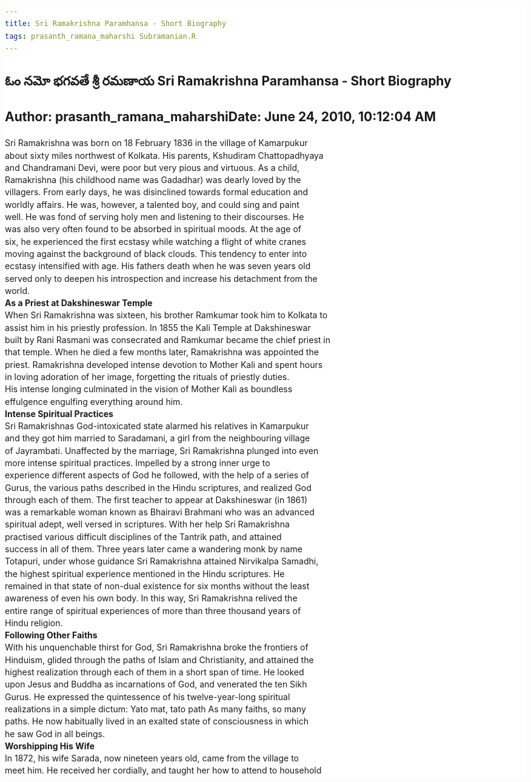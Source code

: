 ```yaml
--- 
title: Sri Ramakrishna Paramhansa - Short Biography   
tags: prasanth_ramana_maharshi Subramanian.R  
---  
```

## ఓం నమో భగవతే శ్రీ రమణాయ Sri Ramakrishna Paramhansa - Short Biography  
Author: prasanth_ramana_maharshiDate: June 24, 2010, 10:12:04 AM  
---  
Sri Ramakrishna was born on 18 February 1836 in the village of Kamarpukur  
about sixty miles northwest of Kolkata. His parents, Kshudiram Chattopadhyaya  
and Chandramani Devi, were poor but very pious and virtuous. As a child,  
Ramakrishna (his childhood name was Gadadhar) was dearly loved by the  
villagers. From early days, he was disinclined towards formal education and  
worldly affairs. He was, however, a talented boy, and could sing and paint  
well. He was fond of serving holy men and listening to their discourses. He  
was also very often found to be absorbed in spiritual moods. At the age of  
six, he experienced the first ecstasy while watching a flight of white cranes  
moving against the background of black clouds. This tendency to enter into  
ecstasy intensified with age. His fathers death when he was seven years old  
served only to deepen his introspection and increase his detachment from the  
world.   
**As a Priest at Dakshineswar Temple**   
When Sri Ramakrishna was sixteen, his brother Ramkumar took him to Kolkata to  
assist him in his priestly profession. In 1855 the Kali Temple at Dakshineswar  
built by Rani Rasmani was consecrated and Ramkumar became the chief priest in  
that temple. When he died a few months later, Ramakrishna was appointed the  
priest. Ramakrishna developed intense devotion to Mother Kali and spent hours  
in loving adoration of her image, forgetting the rituals of priestly duties.  
His intense longing culminated in the vision of Mother Kali as boundless  
effulgence engulfing everything around him.   
**Intense Spiritual Practices**   
Sri Ramakrishnas God-intoxicated state alarmed his relatives in Kamarpukur  
and they got him married to Saradamani, a girl from the neighbouring village  
of Jayrambati. Unaffected by the marriage, Sri Ramakrishna plunged into even  
more intense spiritual practices. Impelled by a strong inner urge to  
experience different aspects of God he followed, with the help of a series of  
Gurus, the various paths described in the Hindu scriptures, and realized God  
through each of them. The first teacher to appear at Dakshineswar (in 1861)  
was a remarkable woman known as Bhairavi Brahmani who was an advanced  
spiritual adept, well versed in scriptures. With her help Sri Ramakrishna  
practised various difficult disciplines of the Tantrik path, and attained  
success in all of them. Three years later came a wandering monk by name  
Totapuri, under whose guidance Sri Ramakrishna attained Nirvikalpa Samadhi,  
the highest spiritual experience mentioned in the Hindu scriptures. He  
remained in that state of non-dual existence for six months without the least  
awareness of even his own body. In this way, Sri Ramakrishna relived the  
entire range of spiritual experiences of more than three thousand years of  
Hindu religion.   
**Following Other Faiths**   
With his unquenchable thirst for God, Sri Ramakrishna broke the frontiers of  
Hinduism, glided through the paths of Islam and Christianity, and attained the  
highest realization through each of them in a short span of time. He looked  
upon Jesus and Buddha as incarnations of God, and venerated the ten Sikh  
Gurus. He expressed the quintessence of his twelve-year-long spiritual  
realizations in a simple dictum: Yato mat, tato path As many faiths, so many  
paths. He now habitually lived in an exalted state of consciousness in which  
he saw God in all beings.   
 **Worshipping His Wife**   
In 1872, his wife Sarada, now nineteen years old, came from the village to  
meet him. He received her cordially, and taught her how to attend to household  